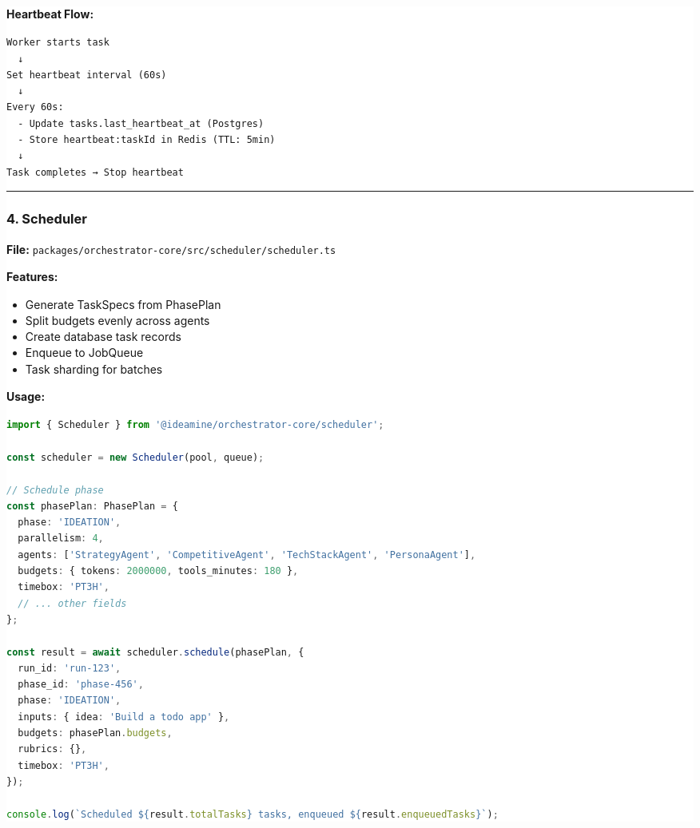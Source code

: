 **Heartbeat Flow:**
```
Worker starts task
  ↓
Set heartbeat interval (60s)
  ↓
Every 60s:
  - Update tasks.last_heartbeat_at (Postgres)
  - Store heartbeat:taskId in Redis (TTL: 5min)
  ↓
Task completes → Stop heartbeat
```

---

### 4. Scheduler

**File:** `packages/orchestrator-core/src/scheduler/scheduler.ts`

**Features:**
- Generate TaskSpecs from PhasePlan
- Split budgets evenly across agents
- Create database task records
- Enqueue to JobQueue
- Task sharding for batches

**Usage:**
```typescript
import { Scheduler } from '@ideamine/orchestrator-core/scheduler';

const scheduler = new Scheduler(pool, queue);

// Schedule phase
const phasePlan: PhasePlan = {
  phase: 'IDEATION',
  parallelism: 4,
  agents: ['StrategyAgent', 'CompetitiveAgent', 'TechStackAgent', 'PersonaAgent'],
  budgets: { tokens: 2000000, tools_minutes: 180 },
  timebox: 'PT3H',
  // ... other fields
};

const result = await scheduler.schedule(phasePlan, {
  run_id: 'run-123',
  phase_id: 'phase-456',
  phase: 'IDEATION',
  inputs: { idea: 'Build a todo app' },
  budgets: phasePlan.budgets,
  rubrics: {},
  timebox: 'PT3H',
});

console.log(`Scheduled ${result.totalTasks} tasks, enqueued ${result.enqueuedTasks}`);
```
